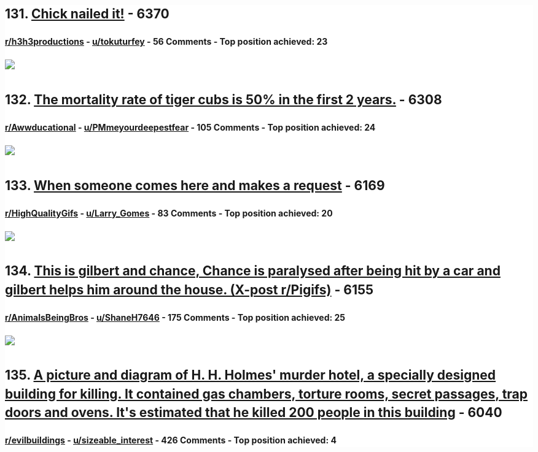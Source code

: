 ## 131. [Chick nailed it!](http://reddit.com/r/h3h3productions/comments/74kem6/chick_nailed_it/) - 6370
#### [r/h3h3productions](http://reddit.com/r/h3h3productions) - [u/tokuturfey](http://reddit.com/u/tokuturfey) - 56 Comments - Top position achieved: 23

<a href="https://i.redd.it/byge7p9j14qz.jpg"><img src="https://b.thumbs.redditmedia.com/Uxm11T18Jw6fXuD1hrdbX7Iea6PmiLjhHYfhYpR90-A.jpg"></img></a>

## 132. [The mortality rate of tiger cubs is 50% in the first 2 years.](http://reddit.com/r/Awwducational/comments/74kelb/the_mortality_rate_of_tiger_cubs_is_50_in_the/) - 6308
#### [r/Awwducational](http://reddit.com/r/Awwducational) - [u/PMmeyourdeepestfear](http://reddit.com/u/PMmeyourdeepestfear) - 105 Comments - Top position achieved: 24

<a href="https://i.imgur.com/oBNQIst.gifv"><img src="https://a.thumbs.redditmedia.com/bGqtz7vnN4F0NdE6D-n7-EcVHPzYrUqVHH34nUkJz48.jpg"></img></a>

## 133. [When someone comes here and makes a request](http://reddit.com/r/HighQualityGifs/comments/74mog8/when_someone_comes_here_and_makes_a_request/) - 6169
#### [r/HighQualityGifs](http://reddit.com/r/HighQualityGifs) - [u/Larry_Gomes](http://reddit.com/u/Larry_Gomes) - 83 Comments - Top position achieved: 20

<a href="https://i.imgur.com/nrTjtQN.gifv"><img src="https://b.thumbs.redditmedia.com/xmDUqMmqOwezeGxY9m-Oc9b1lQ_F7RZlG3PVdlZDHTA.jpg"></img></a>

## 134. [This is gilbert and chance, Chance is paralysed after being hit by a car and gilbert helps him around the house. (X-post r/Pigifs)](http://reddit.com/r/AnimalsBeingBros/comments/74p6it/this_is_gilbert_and_chance_chance_is_paralysed/) - 6155
#### [r/AnimalsBeingBros](http://reddit.com/r/AnimalsBeingBros) - [u/ShaneH7646](http://reddit.com/u/ShaneH7646) - 175 Comments - Top position achieved: 25

<a href="https://imgur.com/MoURejS.gifv"><img src="https://b.thumbs.redditmedia.com/8FLi5hPxDvG-9TcXo6npDMdKGy9V8ZUCczKuA8EIMBE.jpg"></img></a>

## 135. [A picture and diagram of H. H. Holmes' murder hotel, a specially designed building for killing. It contained gas chambers, torture rooms, secret passages, trap doors and ovens. It's estimated that he killed 200 people in this building](http://reddit.com/r/evilbuildings/comments/74rtdz/a_picture_and_diagram_of_h_h_holmes_murder_hotel/) - 6040
#### [r/evilbuildings](http://reddit.com/r/evilbuildings) - [u/sizeable_interest](http://reddit.com/u/sizeable_interest) - 426 Comments - Top position achieved: 4
